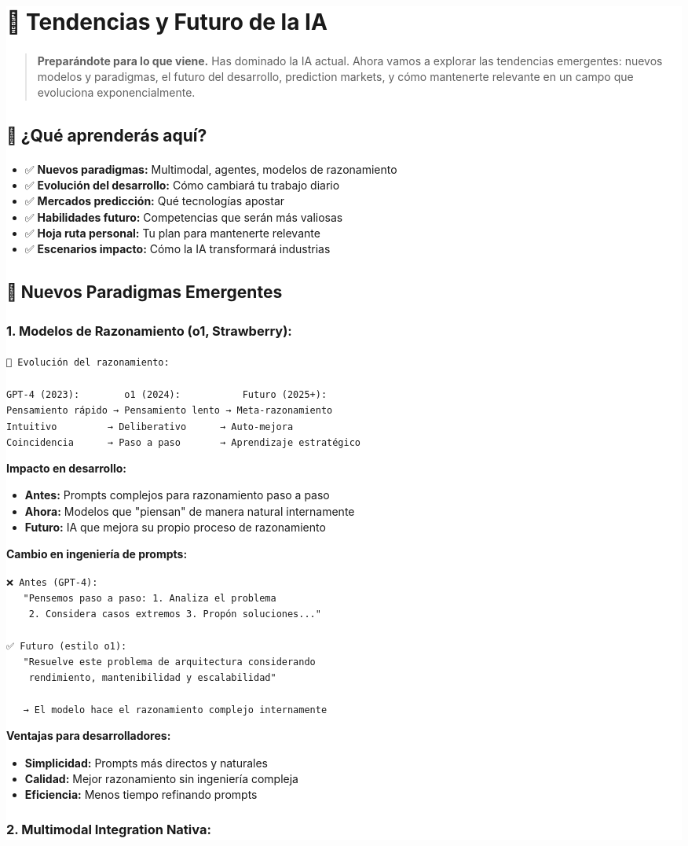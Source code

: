 # 🔮 Tendencias y Futuro de la IA

> **Preparándote para lo que viene.** Has dominado la IA actual. Ahora vamos a explorar las tendencias emergentes: nuevos modelos y paradigmas, el futuro del desarrollo, prediction markets, y cómo mantenerte relevante en un campo que evoluciona exponencialmente.

## 🎯 ¿Qué aprenderás aquí?

- ✅ **Nuevos paradigmas:** Multimodal, agentes, modelos de razonamiento
- ✅ **Evolución del desarrollo:** Cómo cambiará tu trabajo diario
- ✅ **Mercados predicción:** Qué tecnologías apostar
- ✅ **Habilidades futuro:** Competencias que serán más valiosas
- ✅ **Hoja ruta personal:** Tu plan para mantenerte relevante
- ✅ **Escenarios impacto:** Cómo la IA transformará industrias

## 🚀 **Nuevos Paradigmas Emergentes**

### **1. Modelos de Razonamiento (o1, Strawberry):**

```
🧠 Evolución del razonamiento:

GPT-4 (2023):        o1 (2024):           Futuro (2025+):
Pensamiento rápido → Pensamiento lento → Meta-razonamiento
Intuitivo         → Deliberativo      → Auto-mejora
Coincidencia      → Paso a paso       → Aprendizaje estratégico
```

**Impacto en desarrollo:**
- **Antes:** Prompts complejos para razonamiento paso a paso
- **Ahora:** Modelos que "piensan" de manera natural internamente
- **Futuro:** IA que mejora su propio proceso de razonamiento

**Cambio en ingeniería de prompts:**
```
❌ Antes (GPT-4):
   "Pensemos paso a paso: 1. Analiza el problema
    2. Considera casos extremos 3. Propón soluciones..."

✅ Futuro (estilo o1):
   "Resuelve este problema de arquitectura considerando
    rendimiento, mantenibilidad y escalabilidad"

   → El modelo hace el razonamiento complejo internamente
```

**Ventajas para desarrolladores:**
- **Simplicidad:** Prompts más directos y naturales
- **Calidad:** Mejor razonamiento sin ingeniería compleja
- **Eficiencia:** Menos tiempo refinando prompts

### **2. Multimodal Integration Nativa:**

